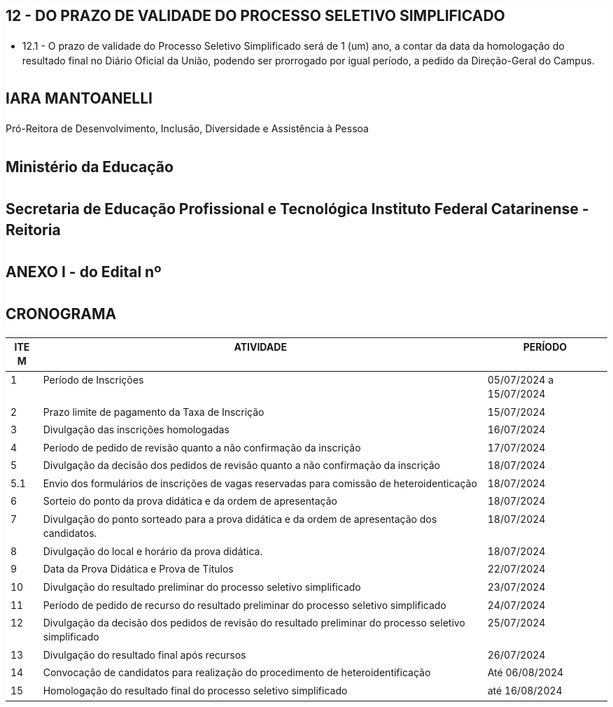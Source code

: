 ## 12 - DO PRAZO DE VALIDADE DO PROCESSO SELETIVO SIMPLIFICADO

- 12.1 - O prazo de validade do Processo Seletivo Simplificado será de 1 (um) ano, a contar da data da homologação do resultado final no Diário Oficial da União, podendo ser prorrogado por igual período, a pedido da Direção-Geral do Campus.

## IARA MANTOANELLI

Pró-Reitora de Desenvolvimento, Inclusão, Diversidade e Assistência à Pessoa





## Ministério da Educação

## Secretaria de Educação Profissional e Tecnológica Instituto Federal Catarinense - Reitoria

## ANEXO I - do Edital nº

## CRONOGRAMA

|   ITEM | ATIVIDADE                                                                                              | PERÍODO                 |
|--------|--------------------------------------------------------------------------------------------------------|-------------------------|
|    1   | Período de Inscrições                                                                                  | 05/07/2024 a 15/07/2024 |
|    2   | Prazo limite de pagamento da Taxa de Inscrição                                                         | 15/07/2024              |
|    3   | Divulgação das inscrições homologadas                                                                  | 16/07/2024              |
|    4   | Período de pedido de revisão quanto a não confirmação da inscrição                                     | 17/07/2024              |
|    5   | Divulgação da decisão dos pedidos de revisão quanto a não confirmação da inscrição                     | 18/07/2024              |
|    5.1 | Envio dos formulários de inscrições de vagas reservadas para comissão de heteroidenticação             | 18/07/2024              |
|    6   | Sorteio do ponto da prova didática e da ordem de apresentação                                          | 18/07/2024              |
|    7   | Divulgação do ponto sorteado para a prova didática e da ordem de apresentação dos candidatos.          | 18/07/2024              |
|    8   | Divulgação do local e horário da prova didática.                                                       | 18/07/2024              |
|    9   | Data da Prova Didática e Prova de Títulos                                                              | 22/07/2024              |
|   10   | Divulgação do resultado preliminar do processo seletivo simplificado                                   | 23/07/2024              |
|   11   | Período de pedido de recurso do resultado preliminar do processo seletivo simplificado                 | 24/07/2024              |
|   12   | Divulgação da decisão dos pedidos de revisão do resultado preliminar do processo seletivo simplificado | 25/07/2024              |
|   13   | Divulgação do resultado final após recursos                                                            | 26/07/2024              |
|   14   | Convocação de candidatos para realização do procedimento de heteroidentificação                        | Até 06/08/2024          |
|   15   | Homologação do resultado final do processo seletivo simplificado                                       | até 16/08/2024          |
